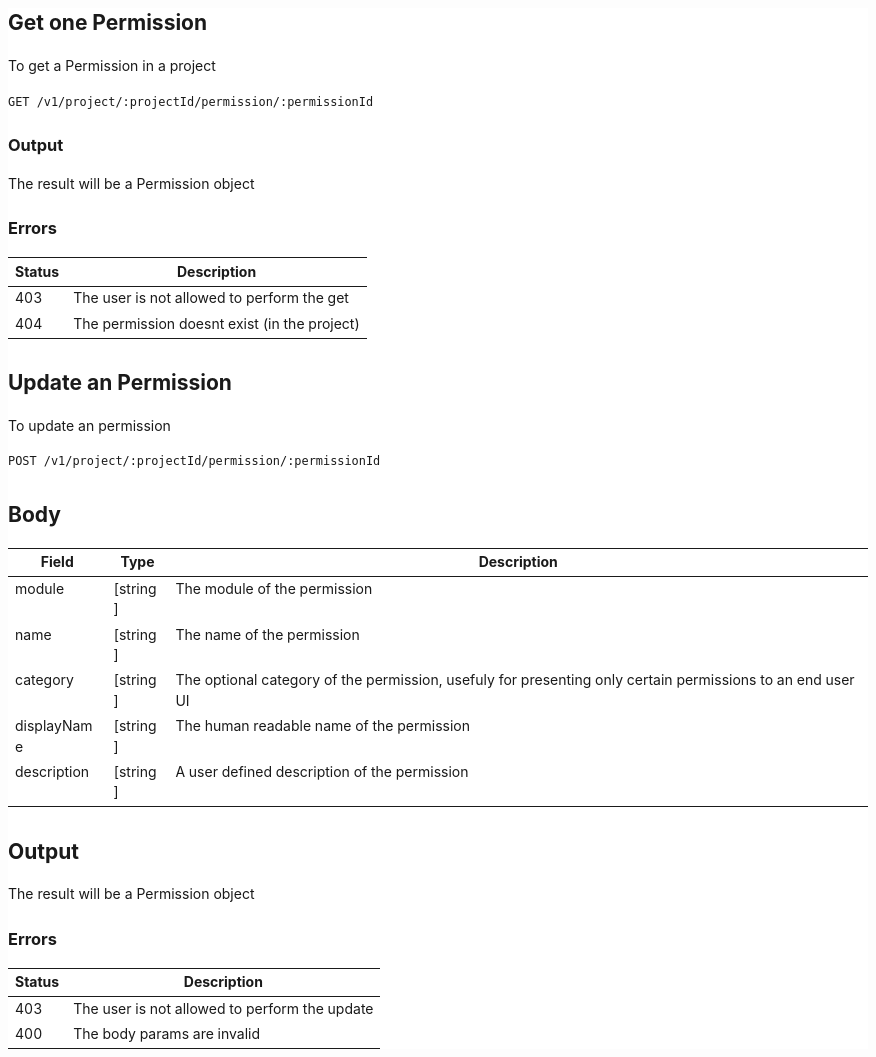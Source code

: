 ## Get one Permission

To get a Permission in a project

```
GET /v1/project/:projectId/permission/:permissionId
```
### Output

The result will be a Permission object


### Errors

| Status | Description |
|--------|-------------|
| 403 | The user is not allowed to perform the get |
| 404 | The permission doesnt exist (in the project) |


## Update an Permission

To update an permission
```
POST /v1/project/:projectId/permission/:permissionId
```

## Body

| Field | Type | Description |
|-------|------|-------------|
| module | [string] | The module of the permission |
| name | [string] | The name of the permission |
| category | [string] | The optional category of the permission, usefuly for presenting only certain permissions to an end user UI |
| displayName | [string] | The human readable name of the permission |
| description | [string] | A user defined description of the permission |

## Output
The result will be a Permission object

### Errors

| Status | Description |
|--------|-------------|
| 403 | The user is not allowed to perform the update |
| 400 | The body params are invalid |
